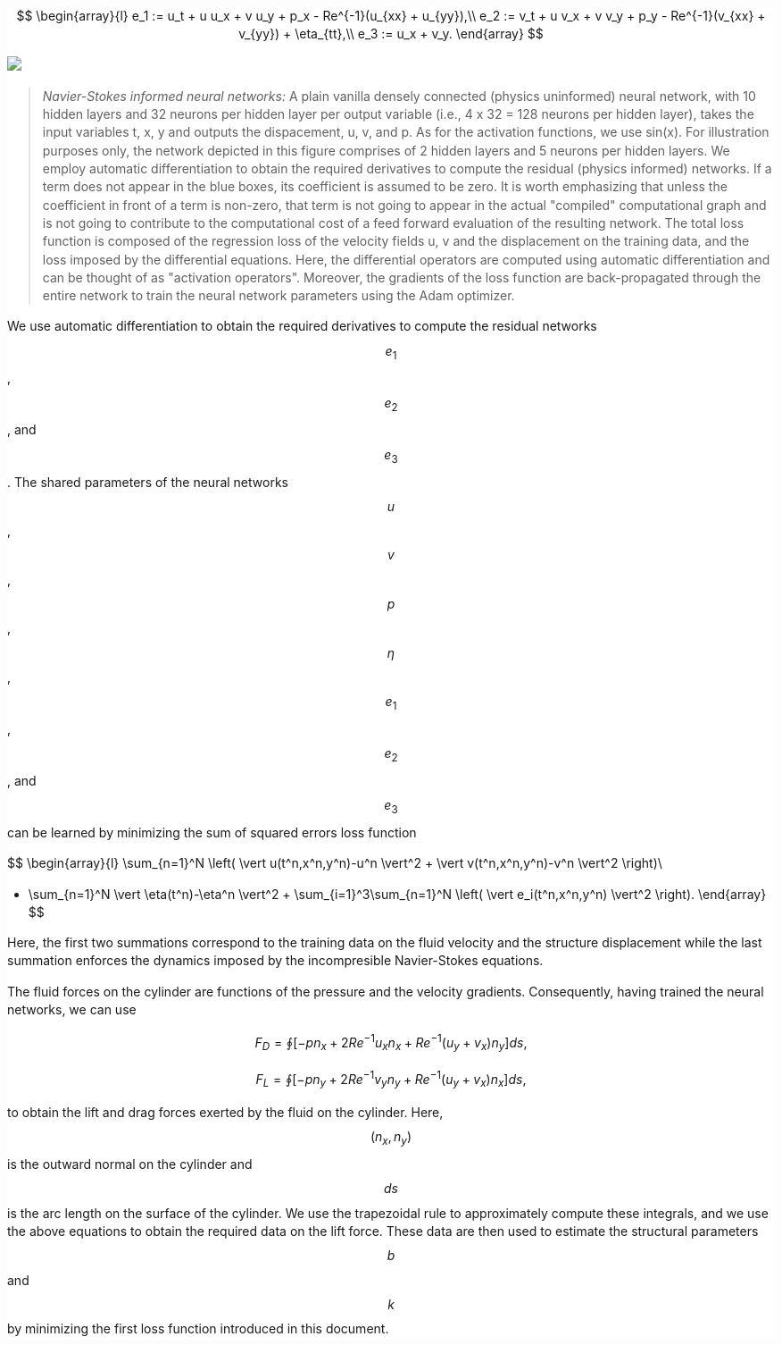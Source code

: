 $$
\begin{array}{l}
e_1 := u_t + u u_x + v u_y + p_x - Re^{-1}(u_{xx} + u_{yy}),\\
e_2 := v_t + u v_x + v v_y + p_y - Re^{-1}(v_{xx} + v_{yy}) + \eta_{tt},\\
e_3 := u_x + v_y.
\end{array}
$$

![](http://www.dam.brown.edu/people/mraissi/assets/img/DeepVIV_2.png)
> _Navier-Stokes informed neural networks:_ A plain vanilla densely connected (physics uninformed) neural network, with 10 hidden layers and 32 neurons per hidden layer per output variable (i.e., 4 x 32 = 128 neurons per hidden layer), takes the input variables t, x, y and outputs the dispacement, u, v, and p. As for the activation functions, we use sin(x). For illustration purposes only, the network depicted in this figure comprises of 2 hidden layers and 5 neurons per hidden layers. We employ automatic differentiation to obtain the required derivatives to compute the residual (physics informed) networks. If a term does not appear in the blue boxes, its coefficient is assumed to be zero. It is worth emphasizing that unless the coefficient in front of a term is non-zero, that term is not going to appear in the actual "compiled" computational graph and is not going to contribute to the computational cost of a feed forward evaluation of the resulting network. The total loss function is composed of the regression loss of the velocity fields u, v and the displacement on the training data, and the loss imposed by the differential equations. Here, the differential operators are computed using automatic differentiation and can be thought of as "activation operators". Moreover, the gradients of the loss function are back-propagated through the entire network to train the neural network parameters using the Adam optimizer.

We use automatic differentiation to obtain the required derivatives to compute the residual networks $$e_1$$, $$e_2$$, and $$e_3$$. The shared parameters of the neural networks $$u$$, $$v$$, $$p$$, $$\eta$$, $$e_1$$, $$e_2$$, and $$e_3$$ can be learned by minimizing the sum of squared errors loss function

$$
\begin{array}{l}
\sum_{n=1}^N \left( \vert u(t^n,x^n,y^n)-u^n \vert^2 + \vert v(t^n,x^n,y^n)-v^n \vert^2 \right)\\
+ \sum_{n=1}^N \vert \eta(t^n)-\eta^n \vert^2 + \sum_{i=1}^3\sum_{n=1}^N \left( \vert e_i(t^n,x^n,y^n) \vert^2 \right).
\end{array}
$$

Here, the first two summations correspond to the training data on the fluid velocity and the structure displacement while the last summation enforces the dynamics imposed by the incompresible Navier-Stokes equations.

The fluid forces on the cylinder are functions of the pressure and the velocity gradients. Consequently, having trained the neural networks, we can use

$$
F_D = \oint \left[-p n_x + 2 Re^{-1} u_x n_x + Re^{-1} \left(u_y + v_x\right)n_y\right]ds,
$$

$$
F_L = \oint \left[-p n_y + 2 Re^{-1} v_y n_y + Re^{-1} \left(u_y + v_x\right)n_x\right]ds,
$$

to obtain the lift and drag forces exerted by the fluid on the cylinder. Here, $$(n_x,n_y)$$ is the outward normal on the cylinder and $$ds$$ is the arc length on the surface of the cylinder. We use the trapezoidal rule to approximately compute these integrals, and we use the above equations to obtain the required data on the lift force. These data are then used to estimate the structural parameters $$b$$ and $$k$$ by minimizing the first loss function introduced in this document.
